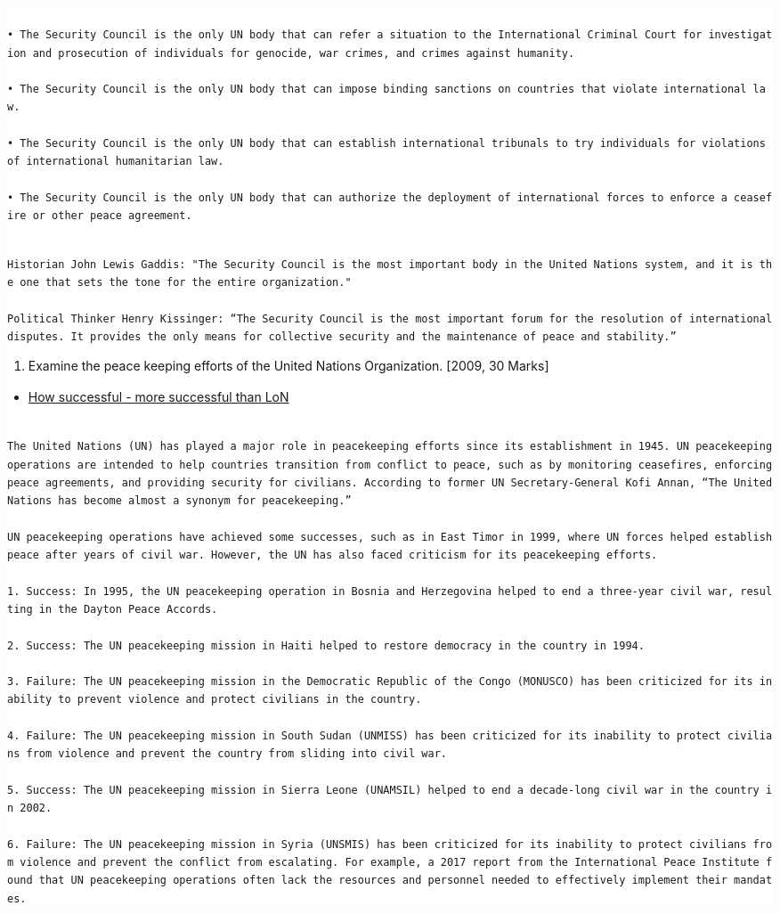 ```ad-info

• The Security Council is the only UN body that can refer a situation to the International Criminal Court for investigation and prosecution of individuals for genocide, war crimes, and crimes against humanity. 

• The Security Council is the only UN body that can impose binding sanctions on countries that violate international law. 

• The Security Council is the only UN body that can establish international tribunals to try individuals for violations of international humanitarian law. 

• The Security Council is the only UN body that can authorize the deployment of international forces to enforce a ceasefire or other peace agreement. 

```

```ad-Views

Historian John Lewis Gaddis: "The Security Council is the most important body in the United Nations system, and it is the one that sets the tone for the entire organization." 

Political Thinker Henry Kissinger: “The Security Council is the most important forum for the resolution of international disputes. It provides the only means for collective security and the maintenance of peace and stability.” 

```

1. Examine the peace keeping efforts of the United Nations Organization. [2009, 30 Marks]
- [How successful - more successful than LoN](onenote:[[UNO]]%20and%20the%20global%20disputes&section-id={AA25E23C-1AFC-456C-B020-424973DF1B3A}&page-id={B0016666-097A-4FFB-8738-E5F6D4E10B76}&object-id={67376984-F80E-4807-87F2-BCC20734A723}&4D&base-path=https://d.docs.live.net/bbc8be5bd337910c/Documents/History%20Optional/World%20History/Part%20II/World%20After%20WWII.one)

```ad-Answer

The United Nations (UN) has played a major role in peacekeeping efforts since its establishment in 1945. UN peacekeeping operations are intended to help countries transition from conflict to peace, such as by monitoring ceasefires, enforcing peace agreements, and providing security for civilians. According to former UN Secretary-General Kofi Annan, “The United Nations has become almost a synonym for peacekeeping.” 

UN peacekeeping operations have achieved some successes, such as in East Timor in 1999, where UN forces helped establish peace after years of civil war. However, the UN has also faced criticism for its peacekeeping efforts.

1. Success: In 1995, the UN peacekeeping operation in Bosnia and Herzegovina helped to end a three-year civil war, resulting in the Dayton Peace Accords. 

2. Success: The UN peacekeeping mission in Haiti helped to restore democracy in the country in 1994. 

3. Failure: The UN peacekeeping mission in the Democratic Republic of the Congo (MONUSCO) has been criticized for its inability to prevent violence and protect civilians in the country. 

4. Failure: The UN peacekeeping mission in South Sudan (UNMISS) has been criticized for its inability to protect civilians from violence and prevent the country from sliding into civil war. 

5. Success: The UN peacekeeping mission in Sierra Leone (UNAMSIL) helped to end a decade-long civil war in the country in 2002. 

6. Failure: The UN peacekeeping mission in Syria (UNSMIS) has been criticized for its inability to protect civilians from violence and prevent the conflict from escalating. For example, a 2017 report from the International Peace Institute found that UN peacekeeping operations often lack the resources and personnel needed to effectively implement their mandates. 

```